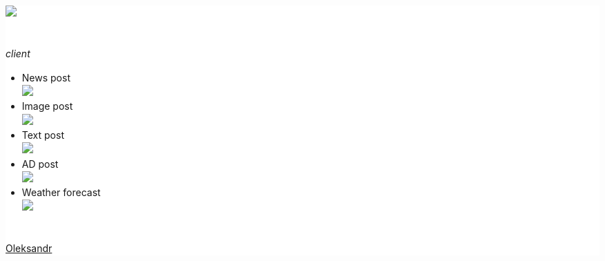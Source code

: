 <div>
<img src="https://drive.google.com/uc?export=view&id=1t57cD8d3Jy0OyoyeWfBELdJyes0iuI4P" width="600">
</div>

#
*client*
- News post
  <div>
  <img src="https://drive.google.com/uc?export=view&id=1w-5H-Kg4C-Ljhh_eqaLWFNs7mGUlkzJE" width="600">
  </div>
- Image post
  <div>
  <img src="https://drive.google.com/uc?export=view&id=1XU7Ad81VeZr_VSiUMJQNLOYA2tklzeqo" width="600">
  </div>
  </div>
- Text post
  <div>
  <img src="https://drive.google.com/uc?export=view&id=1r80knUTEWMCW66sStyL8Xmc92ivJeYVr" width="600">
  </div>
  </div>
  </div>
- AD post
  <div>
  <img src="https://drive.google.com/uc?export=view&id=14t9spm7nIPH3GCpDRyjDJudlN4ZUj6HF" width="600">
  </div>
  </div>
  </div>
  </div>
- Weather forecast
  <div>
  <img src="https://drive.google.com/uc?export=view&id=1OvUAkTF6YpBdRkOvNAOS09rVizke4Pib" width="600">
  </div>

#
[Oleksandr](https://github.com/SashaCube)
